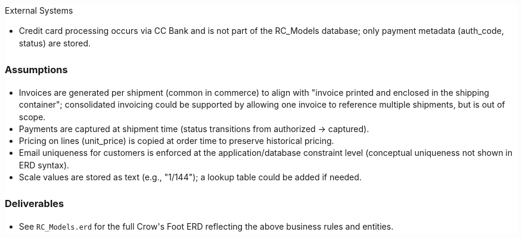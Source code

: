 External Systems

- Credit card processing occurs via CC Bank and is not part of the RC_Models database; only payment metadata (auth_code, status) are stored.

### Assumptions

- Invoices are generated per shipment (common in commerce) to align with "invoice printed and enclosed in the shipping container"; consolidated invoicing could be supported by allowing one invoice to reference multiple shipments, but is out of scope.
- Payments are captured at shipment time (status transitions from authorized → captured).
- Pricing on lines (unit_price) is copied at order time to preserve historical pricing.
- Email uniqueness for customers is enforced at the application/database constraint level (conceptual uniqueness not shown in ERD syntax).
- Scale values are stored as text (e.g., "1/144"); a lookup table could be added if needed.

### Deliverables

- See `RC_Models.erd` for the full Crow's Foot ERD reflecting the above business rules and entities.
